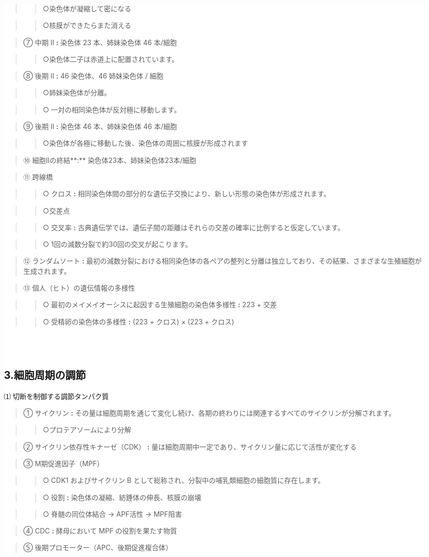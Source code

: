 >> ○染色体が凝縮して密になる

>>○核膜ができたらまた消える

> ⑦ 中期 II **:** 染色体 23 本、姉妹染色体 46 本/細胞

>> ○染色体二子は赤道上に配置されています。

> ⑧ 後期 II **:** 46 染色体、46 姉妹染色体 / 細胞

>> ○姉妹染色体が分離。

>> ○ 一対の相同染色体が反対極に移動します。

> ⑨ 後期 II **:** 染色体 46 本、姉妹染色体 46 本/細胞

>> ○染色体が各極に移動した後、染色体の周囲に核膜が形成されます

> ⑩ 細胞IIの終結**:** 染色体23本、姉妹染色体23本/細胞

> ⑪ 跨線橋

>> ○ クロス **:** 相同染色体間の部分的な遺伝子交換により、新しい形態の染色体が形成されます。

>>○交差点

>> ○ 交叉率 **:** 古典遺伝学では、遺伝子間の距離はそれらの交差の確率に比例すると仮定しています。

>> ○ 1回の減数分裂で約30回の交叉が起こります。

> ⑫ ランダムソート **:** 最初の減数分裂における相同染色体の各ペアの整列と分離は独立しており、その結果、さまざまな生殖細胞が生成されます。

> ⑬ 個人（ヒト）の遺伝情報の多様性

>> ○ 最初のメイメイオーシスに起因する生殖細胞の染色体多様性 **:** 223 + 交差

>> ○ 受精卵の染色体の多様性 **:** (223 + クロス) × (223 + クロス)

<br>

<br>

## **3.細胞周期の調節**

⑴ 切断を制御する調節タンパク質

> ① サイクリン **:** その量は細胞周期を通じて変化し続け、各期の終わりには関連するすべてのサイクリンが分解されます。

>>○プロテアソームにより分解

> ② サイクリン依存性キナーゼ（CDK） **:** 量は細胞周期中一定であり、サイクリン量に応じて活性が変化する

> ③ M期促進因子（MPF）

>> ○ CDK1 およびサイクリン B として総称され、分裂中の哺乳類細胞の細胞質に存在します。

>> ○ 役割 **:** 染色体の凝縮、紡錘体の伸長、核膜の崩壊

>> ○ 脊髄の同位体結合 → APF活性 → MPF阻害

> ④ CDC **:** 酵母において MPF の役割を果たす物質

> ⑤ 後期プロモーター（APC、後期促進複合体）
